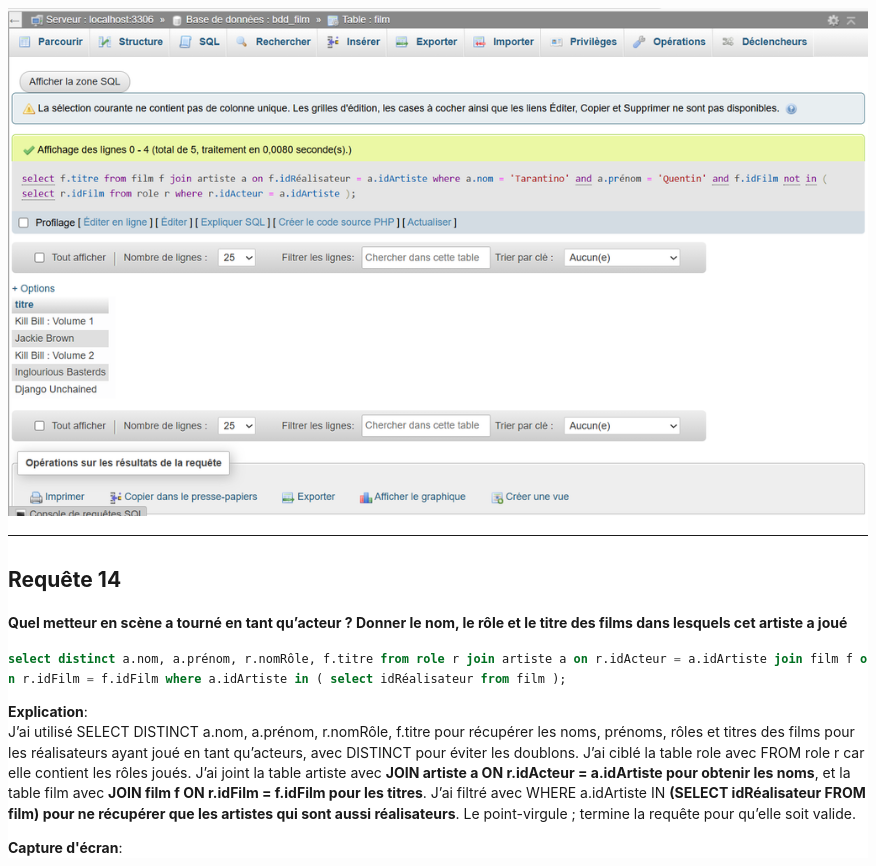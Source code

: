 ![Résultat requête 13](exo13_sql.png)

---

## Requête 14
**Quel metteur en scène a tourné en tant qu’acteur ? Donner le nom, le rôle et le titre des films dans lesquels cet artiste a joué**

```sql
select distinct a.nom, a.prénom, r.nomRôle, f.titre from role r join artiste a on r.idActeur = a.idArtiste join film f on r.idFilm = f.idFilm where a.idArtiste in ( select idRéalisateur from film );
```

**Explication**:  
J’ai utilisé SELECT DISTINCT a.nom, a.prénom, r.nomRôle, f.titre pour récupérer les noms, prénoms, rôles et titres des films pour les réalisateurs ayant joué en tant qu’acteurs, avec DISTINCT pour éviter les doublons. J’ai ciblé la table role avec FROM role r car elle contient les rôles joués. J’ai joint la table artiste avec **JOIN artiste a ON r.idActeur = a.idArtiste pour obtenir les noms**, et la table film avec **JOIN film f ON r.idFilm = f.idFilm pour les titres**. J’ai filtré avec WHERE a.idArtiste IN **(SELECT idRéalisateur FROM film) pour ne récupérer que les artistes qui sont aussi réalisateurs**. Le point-virgule ; termine la requête pour qu’elle soit valide.

**Capture d'écran**:  